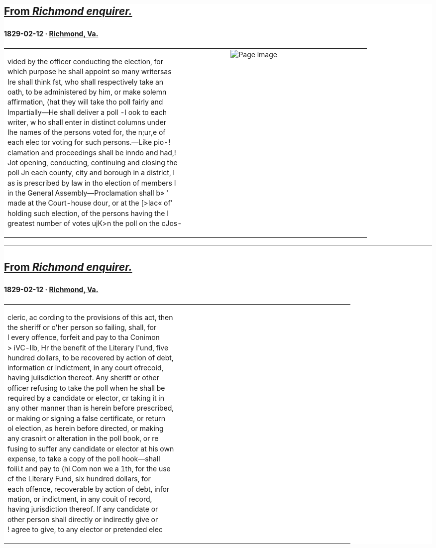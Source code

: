 
## [From _Richmond enquirer._](https://www.loc.gov/resource/sn84024735/1829-02-12/ed-1/?sp=2)

#### 1829-02-12 &middot; [Richmond, Va.](http://dbpedia.org/resource/Richmond%2C_Virginia)

<table style="width: 100%;"><tr><td style="width: 50%">

  
vided by the officer conducting the election, for  
which purpose he shall appoint so many writersas  
Ire shall think fst, who shall respectively take an  
oath, to be administered by him, or make solemn  
affirmation, (hat they will take tho poll fairly and  
Impartially—He shall deliver a poll -l ook to each  
writer, w ho shall enter in distinct columns under  
Ihe names of the persons voted for, the n;ur,e of  
each elec tor voting for such persons.—Like pio-!  
clamation and proceedings shall be inndo and had,!  
Jot opening, conducting, continuing and closing the  
poll Jn each county, city and borough in a district, l  
as is prescribed by law in tho election of members I  
in the General Assembly—Proclamation shall b» &#x27;  
made at the Court-house dour, or at the [&gt;lac« of&#x27;  
holding such election, of the persons having the I  
greatest number of votes ujK&gt;n the poll on the cJos- 
</td><td style="width: 50%; max-height: 75%; margin: auto; display: block;">
<img alt="Page image" src="https://tile.loc.gov/image-services/iiif/service:ndnp:vi:batch_vi_naturals_ver01:data:sn84024735:00414184029:1829021201:0380/pct:4.259765311043241,80.08378216636744,15.308364142956652,8.250548573708357/!600,600/0/default.jpg"/>
</td>
</tr></table>

---

## [From _Richmond enquirer._](https://www.loc.gov/resource/sn84024735/1829-02-12/ed-1/?sp=2)

#### 1829-02-12 &middot; [Richmond, Va.](http://dbpedia.org/resource/Richmond%2C_Virginia)

<table style="width: 100%;"><tr><td style="width: 50%">

  
cleric, ac cording to the provisions of this act, then  
the sheriff or o&#x27;her person so failing, shall, for  
l every offence, forfeit and pay to tha Conimon­  
&gt; iVC-llb, Hr the benefit of the Literary I&#x27;und, five  
hundred dollars, to be recovered by action of debt,  
information cr indictment, in any court ofrecoid,  
having juiisdiction thereof. Any sheriff or other  
officer refusing to take the poll when he shall be  
required by a candidate or elector, cr taking it in  
any other manner than is herein before prescribed,  
or making or signing a false certificate, or return  
ol election, as herein before directed, or making  
any crasnirt or alteration in the poll book, or re­  
fusing to suffer any candidate or elector at his own  
expense, to take a copy of the poll hook—shall  
foiii.t and pay to (hi Com non we a 1th, for the use  
cf the Literary Fund, six hundred dollars, for  
each offence, recoverable by action of debt, infor­  
mation, or indictment, in any couit of record,  
having jurisdiction thereof. If any candidate or  
other person shall directly or indirectly give or  
! agree to give, to any elector or pretended elec­  